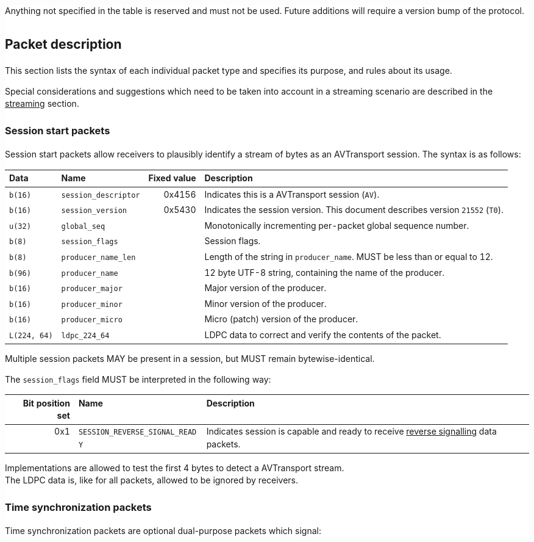 Anything not specified in the table is reserved and must not be used. Future additions
will require a version bump of the protocol.


## Packet description

This section lists the syntax of each individual packet type and specifies its purpose,
and rules about its usage.

Special considerations and suggestions which need to be taken into account in a streaming
scenario are described in the [streaming](#streaming) section.


### Session start packets

Session start packets allow receivers to plausibly identify a stream of bytes
as an AVTransport session. The syntax is as follows:

| Data         | Name                 | Fixed value | Description                                                                    |
|:-------------|:---------------------|------------:|:-------------------------------------------------------------------------------|
| `b(16)`      | `session_descriptor` |      0x4156 | Indicates this is a AVTransport session (`AV`).                                |
| `b(16)`      | `session_version`    |      0x5430 | Indicates the session version. This document describes version `21552` (`T0`). |
| `u(32)`      | `global_seq`         |             | Monotonically incrementing per-packet global sequence number.                  |
| `b(8)`       | `session_flags`      |             | Session flags.                                                                 |
| `b(8)`       | `producer_name_len`  |             | Length of the string in `producer_name`. MUST be less than or equal to 12.     |
| `b(96)`      | `producer_name`      |             | 12 byte UTF-8 string, containing the name of the producer.                     |
| `b(16)`      | `producer_major`     |             | Major version of the producer.                                                 |
| `b(16)`      | `producer_minor`     |             | Minor version of the producer.                                                 |
| `b(16)`      | `producer_micro`     |             | Micro (patch) version of the producer.                                         |
| `L(224, 64)` | `ldpc_224_64`        |             | LDPC data to correct and verify the contents of the packet.                    |

Multiple session packets MAY be present in a session, but MUST remain
bytewise-identical.

The `session_flags` field MUST be interpreted in the following way:

| Bit position set | Name                           | Description                                                                                               |
|-----------------:|:-------------------------------|:----------------------------------------------------------------------------------------------------------|
|              0x1 | `SESSION_REVERSE_SIGNAL_READY` | Indicates session is capable and ready to receive [reverse signalling](#reverse-signalling) data packets. |

Implementations are allowed to test the first 4 bytes to detect a AVTransport stream.<br/>
The LDPC data is, like for all packets, allowed to be ignored by receivers.


### Time synchronization packets

Time synchronization packets are optional dual-purpose packets which signal:
